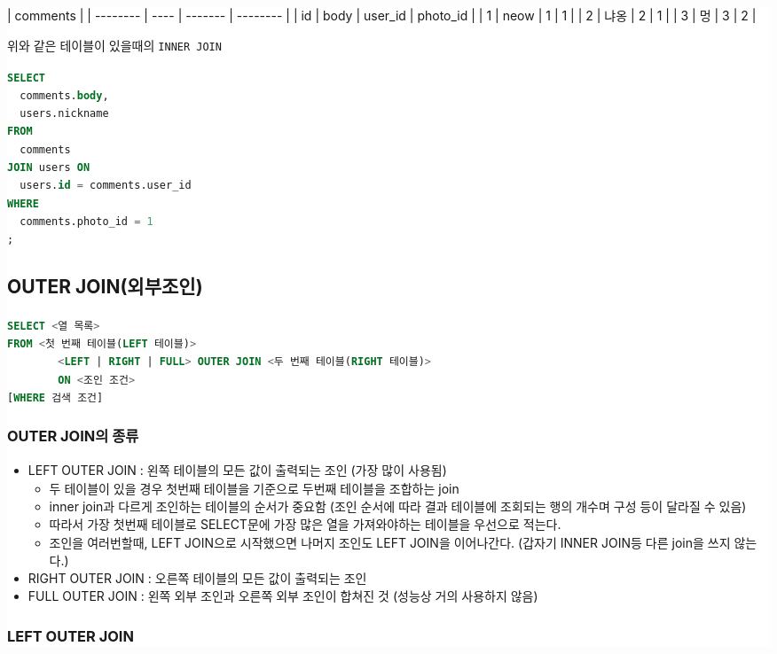 | comments |
| -------- | ---- | ------- | -------- |
| id       | body | user_id | photo_id |
| 1        | neow | 1       | 1        |
| 2        | 냐옹 | 2       | 1        |
| 3        | 멍   | 3       | 2        |

위와 같은 테이블이 있을때의 `INNER JOIN`

```sql
SELECT
  comments.body,
  users.nickname
FROM
  comments
JOIN users ON
  users.id = comments.user_id
WHERE
  comments.photo_id = 1
;
```

## OUTER JOIN(외부조인)

```sql
SELECT <열 목록>
FROM <첫 번째 테이블(LEFT 테이블)>
		<LEFT | RIGHT | FULL> OUTER JOIN <두 번째 테이블(RIGHT 테이블)>
		ON <조인 조건>
[WHERE 검색 조건]
```

### OUTER JOIN의 종류

- LEFT OUTER JOIN : 왼쪽 테이블의 모든 값이 출력되는 조인 (가장 많이 사용됨)
  - 두 테이블이 있을 경우 첫번째 테이블을 기준으로 두번째 테이블을 조합하는 join
  - inner join과 다르게 조인하는 테이블의 순서가 중요함 (조인 순서에 따라 결과 테이블에 조회되는 행의 개수며 구성 등이 달라질 수 있음)
  - 따라서 가장 첫번째 테이블로 SELECT문에 가장 많은 열을 가져와야하는 테이블을 우선으로 적는다.
  - 조인을 여러번할때, LEFT JOIN으로 시작했으면 나머지 조인도 LEFT JOIN을 이어나간다. (갑자기 INNER JOIN등 다른 join을 쓰지 않는다.)
- RIGHT OUTER JOIN : 오른쪽 테이블의 모든 값이 출력되는 조인
- FULL OUTER JOIN : 왼쪽 외부 조인과 오른쪽 외부 조인이 합쳐진 것 (성능상 거의 사용하지 않음)

### LEFT OUTER JOIN
